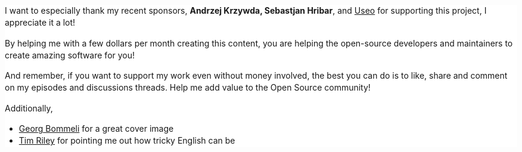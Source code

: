 I want to especially thank my recent sponsors, **Andrzej Krzywda, Sebastjan Hribar**, and [Useo](https://useo.pl) for supporting this project, I appreciate it a lot!

By helping me with a few dollars per month creating this content, you are helping the open-source developers and maintainers to create amazing software for you!

And remember, if you want to support my work even without money involved, the best you can do is to like, share and comment on my episodes and discussions threads. Help me add value to the Open Source community!

Additionally,

- [Georg Bommeli](https://unsplash.com/@calina) for a great cover image
- [Tim Riley](http://timriley.info/) for pointing me out how tricky English can be
